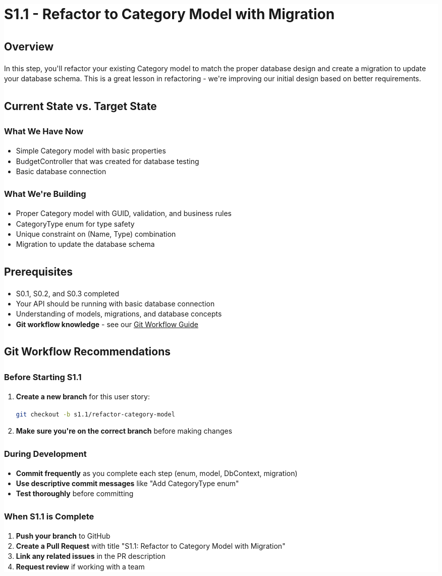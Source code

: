 # S1.1 - Refactor to Category Model with Migration

## Overview
In this step, you'll refactor your existing Category model to match the proper database design and create a migration to update your database schema. This is a great lesson in refactoring - we're improving our initial design based on better requirements.

## Current State vs. Target State

### What We Have Now
- Simple Category model with basic properties
- BudgetController that was created for database testing
- Basic database connection

### What We're Building
- Proper Category model with GUID, validation, and business rules
- CategoryType enum for type safety
- Unique constraint on (Name, Type) combination
- Migration to update the database schema

## Prerequisites
- S0.1, S0.2, and S0.3 completed
- Your API should be running with basic database connection
- Understanding of models, migrations, and database concepts
- **Git workflow knowledge** - see our [Git Workflow Guide](../general/git-workflow-guide.md)

## Git Workflow Recommendations

### Before Starting S1.1
1. **Create a new branch** for this user story:
   ```bash
   git checkout -b s1.1/refactor-category-model
   ```

2. **Make sure you're on the correct branch** before making changes

### During Development
- **Commit frequently** as you complete each step (enum, model, DbContext, migration)
- **Use descriptive commit messages** like "Add CategoryType enum"
- **Test thoroughly** before committing

### When S1.1 is Complete
1. **Push your branch** to GitHub
2. **Create a Pull Request** with title "S1.1: Refactor to Category Model with Migration"
3. **Link any related issues** in the PR description
4. **Request review** if working with a team
